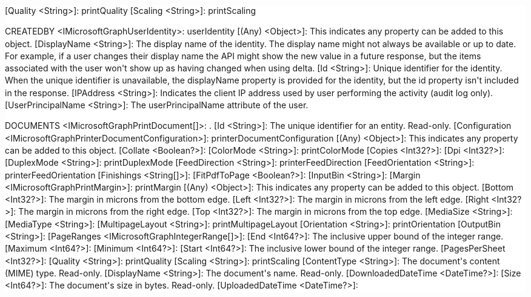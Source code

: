   \[Quality \<String\>\]: printQuality
  \[Scaling \<String\>\]: printScaling

CREATEDBY \<IMicrosoftGraphUserIdentity\>: userIdentity
  \[(Any) \<Object\>\]: This indicates any property can be added to this object.
  \[DisplayName \<String\>\]: The display name of the identity.
The display name might not always be available or up to date.
For example, if a user changes their display name the API might show the new value in a future response, but the items associated with the user won't show up as having changed when using delta.
  \[Id \<String\>\]: Unique identifier for the identity.
When the unique identifier is unavailable, the displayName property is provided for the identity, but the id property isn't included in the response.
  \[IPAddress \<String\>\]: Indicates the client IP address used by user performing the activity (audit log only).
  \[UserPrincipalName \<String\>\]: The userPrincipalName attribute of the user.

DOCUMENTS \<IMicrosoftGraphPrintDocument\[\]\>: .
  \[Id \<String\>\]: The unique identifier for an entity.
Read-only.
  \[Configuration \<IMicrosoftGraphPrinterDocumentConfiguration\>\]: printerDocumentConfiguration
    \[(Any) \<Object\>\]: This indicates any property can be added to this object.
    \[Collate \<Boolean?\>\]: 
    \[ColorMode \<String\>\]: printColorMode
    \[Copies \<Int32?\>\]: 
    \[Dpi \<Int32?\>\]: 
    \[DuplexMode \<String\>\]: printDuplexMode
    \[FeedDirection \<String\>\]: printerFeedDirection
    \[FeedOrientation \<String\>\]: printerFeedOrientation
    \[Finishings \<String\[\]\>\]: 
    \[FitPdfToPage \<Boolean?\>\]: 
    \[InputBin \<String\>\]: 
    \[Margin \<IMicrosoftGraphPrintMargin\>\]: printMargin
      \[(Any) \<Object\>\]: This indicates any property can be added to this object.
      \[Bottom \<Int32?\>\]: The margin in microns from the bottom edge.
      \[Left \<Int32?\>\]: The margin in microns from the left edge.
      \[Right \<Int32?\>\]: The margin in microns from the right edge.
      \[Top \<Int32?\>\]: The margin in microns from the top edge.
    \[MediaSize \<String\>\]: 
    \[MediaType \<String\>\]: 
    \[MultipageLayout \<String\>\]: printMultipageLayout
    \[Orientation \<String\>\]: printOrientation
    \[OutputBin \<String\>\]: 
    \[PageRanges \<IMicrosoftGraphIntegerRange\[\]\>\]: 
      \[End \<Int64?\>\]: The inclusive upper bound of the integer range.
      \[Maximum \<Int64?\>\]: 
      \[Minimum \<Int64?\>\]: 
      \[Start \<Int64?\>\]: The inclusive lower bound of the integer range.
    \[PagesPerSheet \<Int32?\>\]: 
    \[Quality \<String\>\]: printQuality
    \[Scaling \<String\>\]: printScaling
  \[ContentType \<String\>\]: The document's content (MIME) type.
Read-only.
  \[DisplayName \<String\>\]: The document's name.
Read-only.
  \[DownloadedDateTime \<DateTime?\>\]: 
  \[Size \<Int64?\>\]: The document's size in bytes.
Read-only.
  \[UploadedDateTime \<DateTime?\>\]: 
